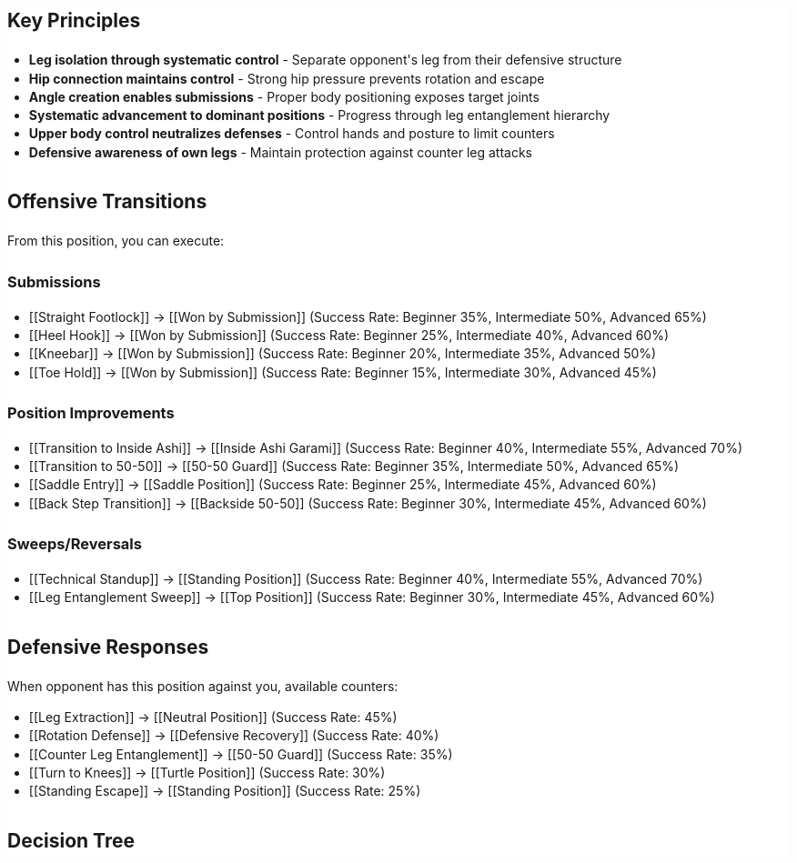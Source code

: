 ## Key Principles

- **Leg isolation through systematic control** - Separate opponent's leg from their defensive structure
- **Hip connection maintains control** - Strong hip pressure prevents rotation and escape
- **Angle creation enables submissions** - Proper body positioning exposes target joints
- **Systematic advancement to dominant positions** - Progress through leg entanglement hierarchy
- **Upper body control neutralizes defenses** - Control hands and posture to limit counters
- **Defensive awareness of own legs** - Maintain protection against counter leg attacks

## Offensive Transitions

From this position, you can execute:

### Submissions
- [[Straight Footlock]] → [[Won by Submission]] (Success Rate: Beginner 35%, Intermediate 50%, Advanced 65%)
- [[Heel Hook]] → [[Won by Submission]] (Success Rate: Beginner 25%, Intermediate 40%, Advanced 60%)
- [[Kneebar]] → [[Won by Submission]] (Success Rate: Beginner 20%, Intermediate 35%, Advanced 50%)
- [[Toe Hold]] → [[Won by Submission]] (Success Rate: Beginner 15%, Intermediate 30%, Advanced 45%)

### Position Improvements
- [[Transition to Inside Ashi]] → [[Inside Ashi Garami]] (Success Rate: Beginner 40%, Intermediate 55%, Advanced 70%)
- [[Transition to 50-50]] → [[50-50 Guard]] (Success Rate: Beginner 35%, Intermediate 50%, Advanced 65%)
- [[Saddle Entry]] → [[Saddle Position]] (Success Rate: Beginner 25%, Intermediate 45%, Advanced 60%)
- [[Back Step Transition]] → [[Backside 50-50]] (Success Rate: Beginner 30%, Intermediate 45%, Advanced 60%)

### Sweeps/Reversals
- [[Technical Standup]] → [[Standing Position]] (Success Rate: Beginner 40%, Intermediate 55%, Advanced 70%)
- [[Leg Entanglement Sweep]] → [[Top Position]] (Success Rate: Beginner 30%, Intermediate 45%, Advanced 60%)

## Defensive Responses

When opponent has this position against you, available counters:

- [[Leg Extraction]] → [[Neutral Position]] (Success Rate: 45%)
- [[Rotation Defense]] → [[Defensive Recovery]] (Success Rate: 40%)
- [[Counter Leg Entanglement]] → [[50-50 Guard]] (Success Rate: 35%)
- [[Turn to Knees]] → [[Turtle Position]] (Success Rate: 30%)
- [[Standing Escape]] → [[Standing Position]] (Success Rate: 25%)

## Decision Tree
